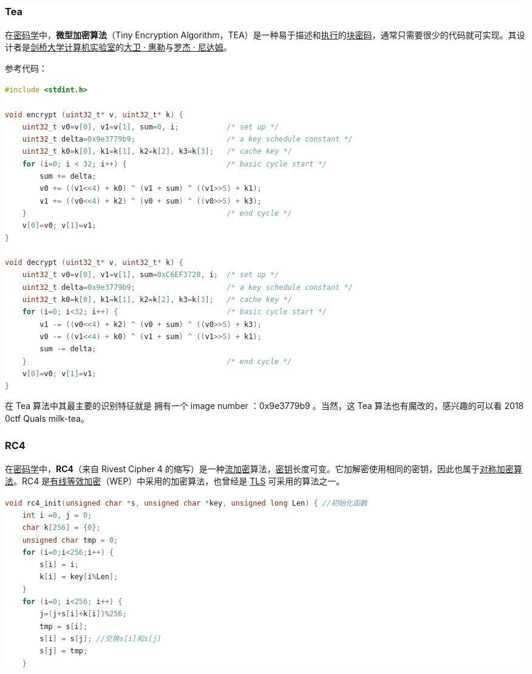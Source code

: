 

### Tea

在[密码学](https://zh.wikipedia.org/wiki/密码学)中，**微型加密算法**（Tiny Encryption Algorithm，TEA）是一种易于描述和[执行](https://zh.wikipedia.org/w/index.php?title=执行&action=edit&redlink=1)的[块密码](https://zh.wikipedia.org/wiki/塊密碼)，通常只需要很少的代码就可实现。其设计者是[剑桥大学计算机实验室](https://zh.wikipedia.org/wiki/剑桥大学)的[大卫 · 惠勒](https://zh.wikipedia.org/w/index.php?title=大卫·惠勒&action=edit&redlink=1)与[罗杰 · 尼达姆](https://zh.wikipedia.org/w/index.php?title=罗杰·尼达姆&action=edit&redlink=1)。

参考代码：

```cpp
#include <stdint.h>

void encrypt (uint32_t* v, uint32_t* k) {
    uint32_t v0=v[0], v1=v[1], sum=0, i;           /* set up */
    uint32_t delta=0x9e3779b9;                     /* a key schedule constant */
    uint32_t k0=k[0], k1=k[1], k2=k[2], k3=k[3];   /* cache key */
    for (i=0; i < 32; i++) {                       /* basic cycle start */
        sum += delta;
        v0 += ((v1<<4) + k0) ^ (v1 + sum) ^ ((v1>>5) + k1);
        v1 += ((v0<<4) + k2) ^ (v0 + sum) ^ ((v0>>5) + k3);  
    }                                              /* end cycle */
    v[0]=v0; v[1]=v1;
}

void decrypt (uint32_t* v, uint32_t* k) {
    uint32_t v0=v[0], v1=v[1], sum=0xC6EF3720, i;  /* set up */
    uint32_t delta=0x9e3779b9;                     /* a key schedule constant */
    uint32_t k0=k[0], k1=k[1], k2=k[2], k3=k[3];   /* cache key */
    for (i=0; i<32; i++) {                         /* basic cycle start */
        v1 -= ((v0<<4) + k2) ^ (v0 + sum) ^ ((v0>>5) + k3);
        v0 -= ((v1<<4) + k0) ^ (v1 + sum) ^ ((v1>>5) + k1);
        sum -= delta;                                   
    }                                              /* end cycle */
    v[0]=v0; v[1]=v1;
}
```

在 Tea 算法中其最主要的识别特征就是 拥有一个 image number ：0x9e3779b9 。当然，这 Tea 算法也有魔改的，感兴趣的可以看 2018 0ctf Quals milk-tea。





### RC4

在[密码学](https://zh.wikipedia.org/wiki/密碼學)中，**RC4**（来自 Rivest Cipher 4 的缩写）是一种[流加密](https://zh.wikipedia.org/wiki/流加密)算法，[密钥](https://zh.wikipedia.org/wiki/密钥)长度可变。它加解密使用相同的密钥，因此也属于[对称加密算法](https://zh.wikipedia.org/wiki/对称加密)。RC4 是[有线等效加密](https://zh.wikipedia.org/wiki/有線等效加密)（WEP）中采用的加密算法，也曾经是 [TLS](https://zh.wikipedia.org/wiki/传输层安全协议) 可采用的算法之一。

```cpp
void rc4_init(unsigned char *s, unsigned char *key, unsigned long Len) { //初始化函数
    int i =0, j = 0;
    char k[256] = {0};
    unsigned char tmp = 0;
    for (i=0;i<256;i++) {
        s[i] = i;
        k[i] = key[i%Len];
    }
    for (i=0; i<256; i++) {
        j=(j+s[i]+k[i])%256;
        tmp = s[i];
        s[i] = s[j]; //交换s[i]和s[j]
        s[j] = tmp;
    }
```